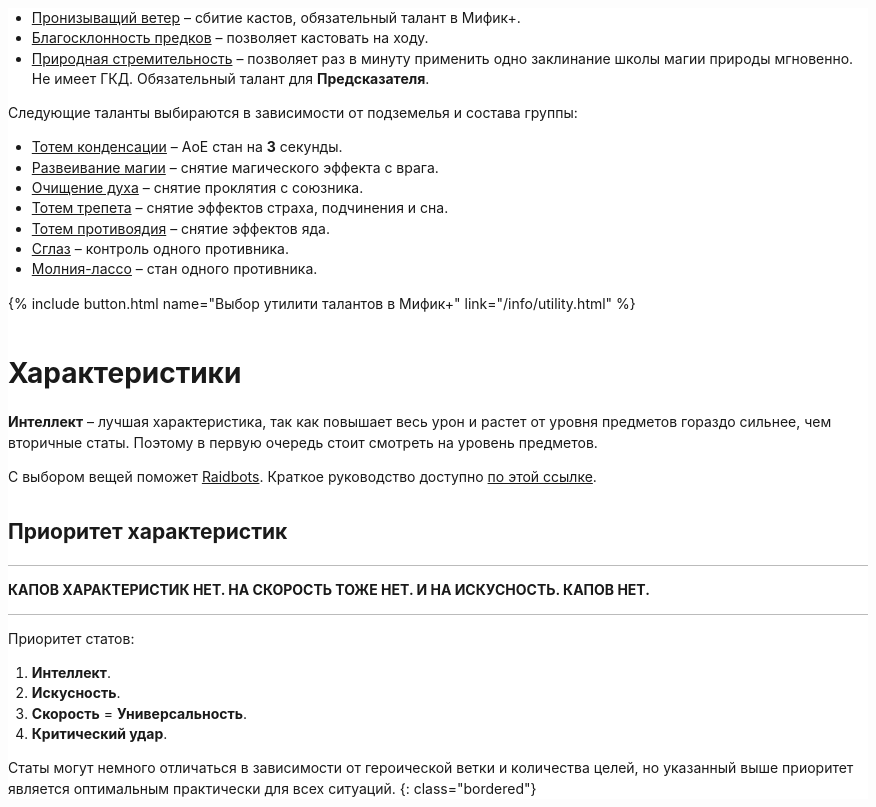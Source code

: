 * [Пронизыващий ветер](https://www.wowhead.com/ru/spell=57994/) – сбитие кастов, обязательный талант в Мифик+.
* [Благосклонность предков](https://www.wowhead.com/ru/spell=79206) – позволяет кастовать на ходу.
* [Природная стремительность](https://www.wowhead.com/ru/spell=378081/) – позволяет раз в минуту применить одно заклинание школы магии природы мгновенно. Не имеет ГКД. Обязательный талант для **Предсказателя**.

Следующие таланты выбираются в зависимости от подземелья и состава группы:
* [Тотем конденсации](https://www.wowhead.com/ru/spell=192058/) – АоЕ стан на **3** секунды.
* [Развеивание магии](https://www.wowhead.com/ru/spell=370) – снятие магического эффекта с врага.
* [Очищение духа](https://www.wowhead.com/ru/spell=51886) – снятие проклятия с союзника.
* [Тотем трепета](https://www.wowhead.com/ru/spell=8143) – снятие эффектов страха, подчинения и сна.
* [Тотем противоядия](https://www.wowhead.com/ru/spell=383013) – снятие эффектов яда.
* [Сглаз](https://www.wowhead.com/ru/spell=51514) – контроль одного противника.
* [Молния-лассо](https://www.wowhead.com/ru/spell=305483) – стан одного противника.



<p></p>

{% include button.html name="Выбор утилити талантов в Мифик+" link="/info/utility.html" %}  

<p></p>



# Характеристики

**Интеллект** – лучшая характеристика, так как повышает весь урон и растет от уровня предметов гораздо сильнее, чем вторичные статы. Поэтому в первую очередь стоит смотреть на уровень предметов.

С выбором вещей поможет [Raidbots](https://www.raidbots.com/simbot). Краткое руководство доступно [по этой ссылке](https://stormkeeper.ru/info/sim.html).


## Приоритет характеристик

<hr style="height:1px;background-color:#bbb">
<p></p>

**КАПОВ ХАРАКТЕРИСТИК НЕТ. НА СКОРОСТЬ ТОЖЕ НЕТ. И НА ИСКУСНОСТЬ. КАПОВ НЕТ.**


<hr style="height:1px;background-color:#bbb">
<p></p>

Приоритет статов:

1. **Интеллект**.
2. **Искусность**.
3. **Скорость** = **Универсальность**.
4. **Критический удар**.

Статы могут немного отличаться в зависимости от героической ветки и количества целей, но указанный выше приоритет является оптимальным практически для всех ситуаций.
{: class="bordered"}
